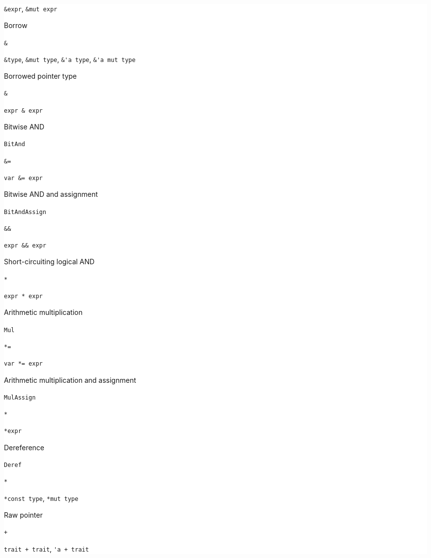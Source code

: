 `&expr`, `&mut expr`

Borrow

`&`

`&type`, `&mut type`, `&'a type`, `&'a mut type`

Borrowed pointer type

`&`

`expr & expr`

Bitwise AND

`BitAnd`

`&=`

`var &= expr`

Bitwise AND and assignment

`BitAndAssign`

`&&`

`expr && expr`

Short-circuiting logical AND

`*`

`expr * expr`

Arithmetic multiplication

`Mul`

`*=`

`var *= expr`

Arithmetic multiplication and assignment

`MulAssign`

`*`

`*expr`

Dereference

`Deref`

`*`

`*const type`, `*mut type`

Raw pointer

`+`

`trait + trait`, `'a + trait`

